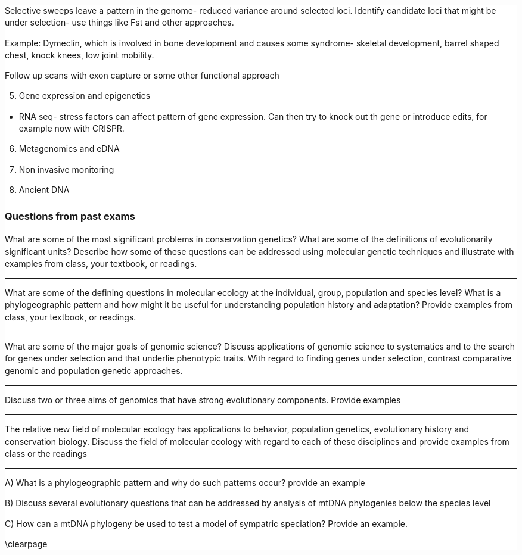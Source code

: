Selective sweeps leave a pattern in the genome- reduced variance around selected loci. Identify candidate loci that might be under selection- use things like Fst and other approaches. 

Example: Dymeclin, which is involved in bone development and causes some syndrome- skeletal development, barrel shaped chest, knock knees, low joint mobility.  

Follow up scans with exon capture or some other functional approach

5.  Gene expression and epigenetics

-  RNA seq- stress factors can affect pattern of gene expression. Can then try to knock out th gene or introduce edits, for example now with CRISPR.   

6.  Metagenomics and eDNA

7.  Non invasive monitoring  

8.  Ancient DNA  



### Questions from past exams   

What are some of the most significant problems in conservation genetics? What are some of the definitions of evolutionarily significant units? Describe how some of these questions can be addressed using molecular genetic techniques and illustrate with examples from class, your textbook, or readings.

---------

What are some of the defining questions in molecular ecology at the individual, group, population and species level? What is a phylogeographic pattern and how might it be useful for understanding population history and adaptation? Provide examples from class, your textbook, or readings.

---------

What are some of the major goals of genomic science? Discuss applications of genomic science to systematics and to the search for genes under selection and that underlie phenotypic traits. With regard to finding genes under selection, contrast comparative genomic and population genetic approaches.

---------

Discuss two or three aims of genomics that have strong evolutionary components. Provide examples  

---------

The relative new field of molecular ecology has applications to behavior, population genetics, evolutionary history and conservation biology. Discuss the field of molecular ecology with regard to each of these disciplines and provide examples from class or the readings   

---------

A)  What is a phylogeographic pattern and why do such patterns occur? provide an example   

B)  Discuss several evolutionary questions that can be addressed by analysis of mtDNA phylogenies below the species level 

C)  How can a mtDNA phylogeny be used to test a model of sympatric speciation? Provide an example.    

\clearpage
